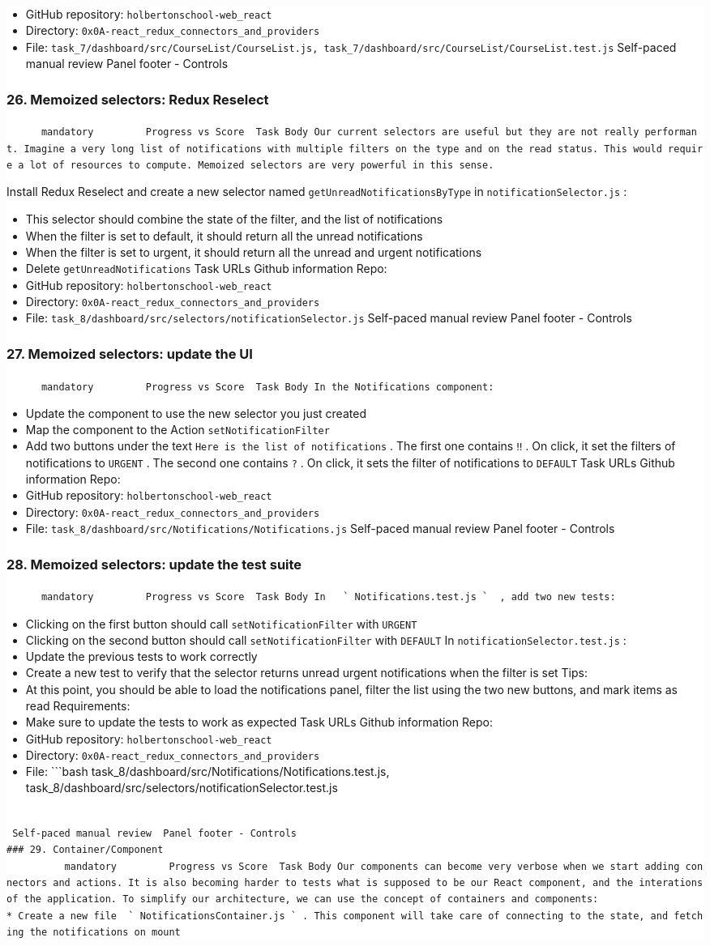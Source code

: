* GitHub repository:  ` holbertonschool-web_react ` 
* Directory:  ` 0x0A-react_redux_connectors_and_providers ` 
* File:  ` task_7/dashboard/src/CourseList/CourseList.js, task_7/dashboard/src/CourseList/CourseList.test.js ` 
 Self-paced manual review  Panel footer - Controls 
### 26. Memoized selectors: Redux Reselect
          mandatory         Progress vs Score  Task Body Our current selectors are useful but they are not really performant. Imagine a very long list of notifications with multiple filters on the type and on the read status. This would require a lot of resources to compute. Memoized selectors are very powerful in this sense.
Install Redux Reselect and create a new selector named   ` getUnreadNotificationsByType `   in   ` notificationSelector.js `  :
* This selector should combine the state of the filter, and the list of notifications
* When the filter is set to default, it should return all the unread notifications
* When the filter is set to urgent, it should return all the unread and urgent notifications
* Delete  ` getUnreadNotifications ` 
 Task URLs  Github information Repo:
* GitHub repository:  ` holbertonschool-web_react ` 
* Directory:  ` 0x0A-react_redux_connectors_and_providers ` 
* File:  ` task_8/dashboard/src/selectors/notificationSelector.js ` 
 Self-paced manual review  Panel footer - Controls 
### 27. Memoized selectors: update the UI
          mandatory         Progress vs Score  Task Body In the Notifications component:
* Update the component to use the new selector you just created
* Map the component to the Action  ` setNotificationFilter ` 
* Add two buttons under the text  ` Here is the list of notifications ` . The first one contains  ` ‼️ ` . On click, it set the filters of notifications to  ` URGENT ` . The second one contains  ` ? ` . On click, it sets the filter of notifications to  ` DEFAULT ` 
 Task URLs  Github information Repo:
* GitHub repository:  ` holbertonschool-web_react ` 
* Directory:  ` 0x0A-react_redux_connectors_and_providers ` 
* File:  ` task_8/dashboard/src/Notifications/Notifications.js ` 
 Self-paced manual review  Panel footer - Controls 
### 28. Memoized selectors: update the test suite
          mandatory         Progress vs Score  Task Body In   ` Notifications.test.js `  , add two new tests:
* Clicking on the first button should call  ` setNotificationFilter `  with  ` URGENT ` 
* Clicking on the second button should call  ` setNotificationFilter `  with  ` DEFAULT ` 
In   ` notificationSelector.test.js `  :
* Update the previous tests to work correctly
* Create a new test to verify that the selector returns unread urgent notifications when the filter is set
Tips:
* At this point, you should be able to load the notifications panel, filter the list using the two new buttons, and mark items as read
Requirements:
* Make sure to update the tests to work as expected
 Task URLs  Github information Repo:
* GitHub repository:  ` holbertonschool-web_react ` 
* Directory:  ` 0x0A-react_redux_connectors_and_providers ` 
* File: ```bash
task_8/dashboard/src/Notifications/Notifications.test.js, task_8/dashboard/src/selectors/notificationSelector.test.js
```

 Self-paced manual review  Panel footer - Controls 
### 29. Container/Component
          mandatory         Progress vs Score  Task Body Our components can become very verbose when we start adding connectors and actions. It is also becoming harder to tests what is supposed to be our React component, and the interations of the application. To simplify our architecture, we can use the concept of containers and components:
* Create a new file  ` NotificationsContainer.js ` . This component will take care of connecting to the state, and fetching the notifications on mount
```